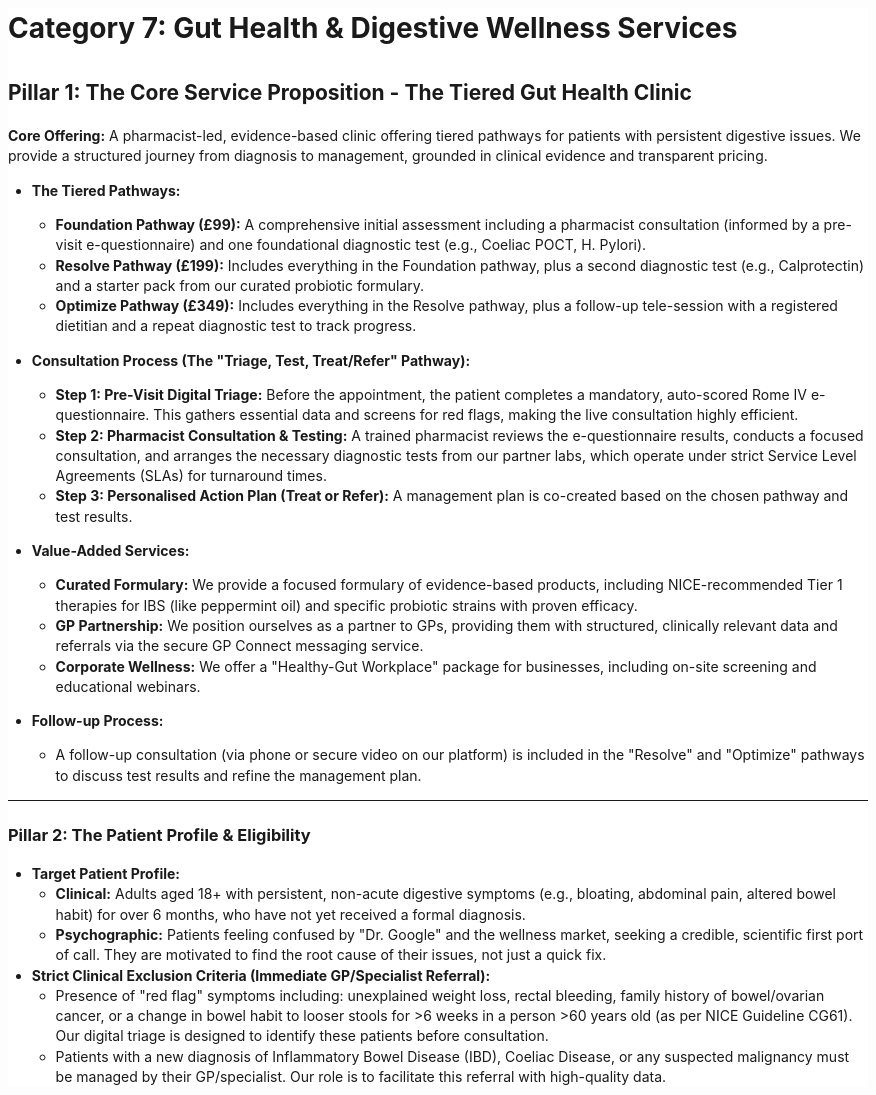 # Category 7: Gut Health & Digestive Wellness Services

## Pillar 1: The Core Service Proposition - The Tiered Gut Health Clinic

**Core Offering:** A pharmacist-led, evidence-based clinic offering tiered pathways for patients with persistent digestive issues. We provide a structured journey from diagnosis to management, grounded in clinical evidence and transparent pricing.

*   **The Tiered Pathways:**
    *   **Foundation Pathway (£99):** A comprehensive initial assessment including a pharmacist consultation (informed by a pre-visit e-questionnaire) and one foundational diagnostic test (e.g., Coeliac POCT, H. Pylori).
    *   **Resolve Pathway (£199):** Includes everything in the Foundation pathway, plus a second diagnostic test (e.g., Calprotectin) and a starter pack from our curated probiotic formulary.
    *   **Optimize Pathway (£349):** Includes everything in the Resolve pathway, plus a follow-up tele-session with a registered dietitian and a repeat diagnostic test to track progress.

*   **Consultation Process (The "Triage, Test, Treat/Refer" Pathway):**
    *   **Step 1: Pre-Visit Digital Triage:** Before the appointment, the patient completes a mandatory, auto-scored Rome IV e-questionnaire. This gathers essential data and screens for red flags, making the live consultation highly efficient.
    *   **Step 2: Pharmacist Consultation & Testing:** A trained pharmacist reviews the e-questionnaire results, conducts a focused consultation, and arranges the necessary diagnostic tests from our partner labs, which operate under strict Service Level Agreements (SLAs) for turnaround times.
    *   **Step 3: Personalised Action Plan (Treat or Refer):** A management plan is co-created based on the chosen pathway and test results.

*   **Value-Added Services:**
    *   **Curated Formulary:** We provide a focused formulary of evidence-based products, including NICE-recommended Tier 1 therapies for IBS (like peppermint oil) and specific probiotic strains with proven efficacy.
    *   **GP Partnership:** We position ourselves as a partner to GPs, providing them with structured, clinically relevant data and referrals via the secure GP Connect messaging service.
    *   **Corporate Wellness:** We offer a "Healthy-Gut Workplace" package for businesses, including on-site screening and educational webinars.

*   **Follow-up Process:**
    *   A follow-up consultation (via phone or secure video on our platform) is included in the "Resolve" and "Optimize" pathways to discuss test results and refine the management plan.

---

### Pillar 2: The Patient Profile & Eligibility

*   **Target Patient Profile:**
    *   **Clinical:** Adults aged 18+ with persistent, non-acute digestive symptoms (e.g., bloating, abdominal pain, altered bowel habit) for over 6 months, who have not yet received a formal diagnosis.
    *   **Psychographic:** Patients feeling confused by "Dr. Google" and the wellness market, seeking a credible, scientific first port of call. They are motivated to find the root cause of their issues, not just a quick fix.
*   **Strict Clinical Exclusion Criteria (Immediate GP/Specialist Referral):**
    *   Presence of "red flag" symptoms including: unexplained weight loss, rectal bleeding, family history of bowel/ovarian cancer, or a change in bowel habit to looser stools for >6 weeks in a person >60 years old (as per NICE Guideline CG61). Our digital triage is designed to identify these patients before consultation.
    *   Patients with a new diagnosis of Inflammatory Bowel Disease (IBD), Coeliac Disease, or any suspected malignancy must be managed by their GP/specialist. Our role is to facilitate this referral with high-quality data.

